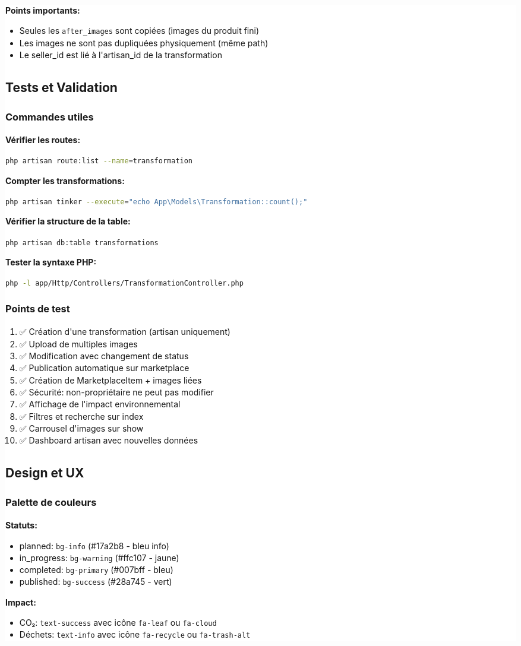 **Points importants:**
- Seules les `after_images` sont copiées (images du produit fini)
- Les images ne sont pas dupliquées physiquement (même path)
- Le seller_id est lié à l'artisan_id de la transformation

## Tests et Validation

### Commandes utiles

**Vérifier les routes:**
```bash
php artisan route:list --name=transformation
```

**Compter les transformations:**
```bash
php artisan tinker --execute="echo App\Models\Transformation::count();"
```

**Vérifier la structure de la table:**
```bash
php artisan db:table transformations
```

**Tester la syntaxe PHP:**
```bash
php -l app/Http/Controllers/TransformationController.php
```

### Points de test

1. ✅ Création d'une transformation (artisan uniquement)
2. ✅ Upload de multiples images
3. ✅ Modification avec changement de status
4. ✅ Publication automatique sur marketplace
5. ✅ Création de MarketplaceItem + images liées
6. ✅ Sécurité: non-propriétaire ne peut pas modifier
7. ✅ Affichage de l'impact environnemental
8. ✅ Filtres et recherche sur index
9. ✅ Carrousel d'images sur show
10. ✅ Dashboard artisan avec nouvelles données

## Design et UX

### Palette de couleurs

**Statuts:**
- planned: `bg-info` (#17a2b8 - bleu info)
- in_progress: `bg-warning` (#ffc107 - jaune)
- completed: `bg-primary` (#007bff - bleu)
- published: `bg-success` (#28a745 - vert)

**Impact:**
- CO₂: `text-success` avec icône `fa-leaf` ou `fa-cloud`
- Déchets: `text-info` avec icône `fa-recycle` ou `fa-trash-alt`
